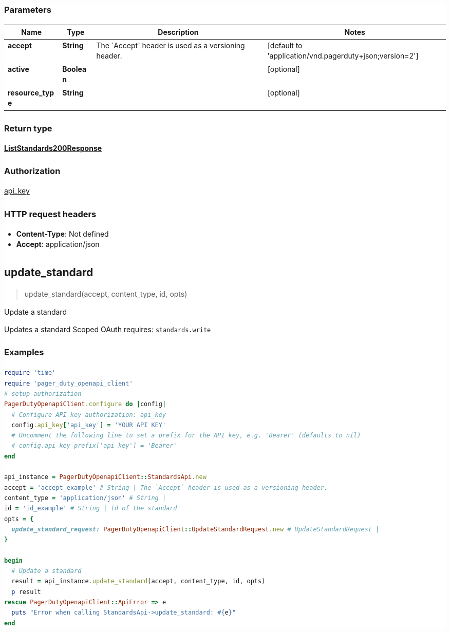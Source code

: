 ### Parameters

| Name | Type | Description | Notes |
| ---- | ---- | ----------- | ----- |
| **accept** | **String** | The &#x60;Accept&#x60; header is used as a versioning header. | [default to &#39;application/vnd.pagerduty+json;version&#x3D;2&#39;] |
| **active** | **Boolean** |  | [optional] |
| **resource_type** | **String** |  | [optional] |

### Return type

[**ListStandards200Response**](ListStandards200Response.md)

### Authorization

[api_key](../README.md#api_key)

### HTTP request headers

- **Content-Type**: Not defined
- **Accept**: application/json


## update_standard

> <Standard> update_standard(accept, content_type, id, opts)

Update a standard

Updates a standard  Scoped OAuth requires: `standards.write` 

### Examples

```ruby
require 'time'
require 'pager_duty_openapi_client'
# setup authorization
PagerDutyOpenapiClient.configure do |config|
  # Configure API key authorization: api_key
  config.api_key['api_key'] = 'YOUR API KEY'
  # Uncomment the following line to set a prefix for the API key, e.g. 'Bearer' (defaults to nil)
  # config.api_key_prefix['api_key'] = 'Bearer'
end

api_instance = PagerDutyOpenapiClient::StandardsApi.new
accept = 'accept_example' # String | The `Accept` header is used as a versioning header.
content_type = 'application/json' # String | 
id = 'id_example' # String | Id of the standard
opts = {
  update_standard_request: PagerDutyOpenapiClient::UpdateStandardRequest.new # UpdateStandardRequest | 
}

begin
  # Update a standard
  result = api_instance.update_standard(accept, content_type, id, opts)
  p result
rescue PagerDutyOpenapiClient::ApiError => e
  puts "Error when calling StandardsApi->update_standard: #{e}"
end
```
